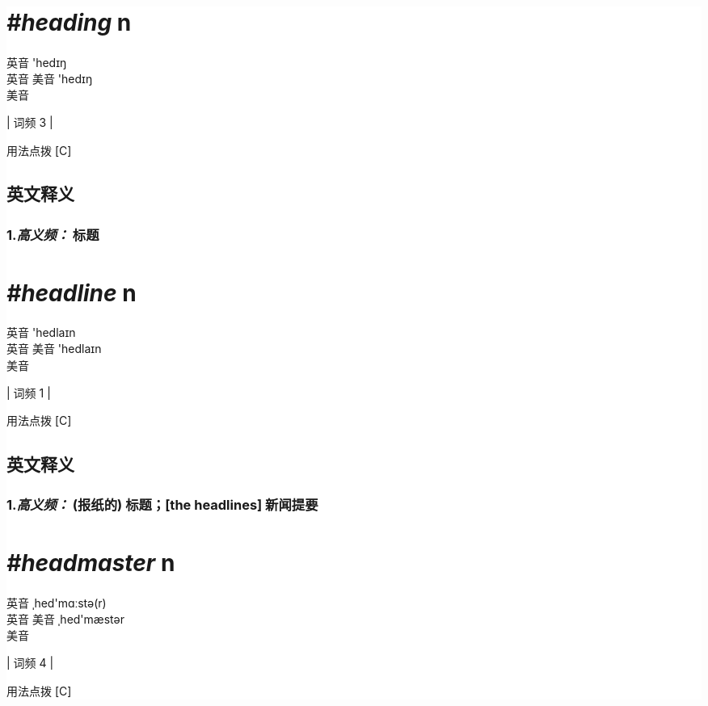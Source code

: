 
# ***\#heading*** n
英音 'hedɪŋ  
英音
<audio src="./media/heading-B.aac"></audio>
美音 'hedɪŋ  
美音
<audio src="./media/heading.aac"></audio>


| 词频 3 |  

用法点拨   [C]

英文释义
---
### 1.*高义频：* **标题**  


# ***\#headline*** n
英音 'hedlaɪn  
英音
<audio src="./media/headline-B.aac"></audio>
美音 'hedlaɪn  
美音
<audio src="./media/headline.aac"></audio>


| 词频 1 |  

用法点拨  [C]

英文释义
---
### 1.*高义频：* **(报纸的) 标题；[the headlines] 新闻提要**  


# ***\#headmaster*** n
英音 ˌhed'mɑːstə(r)  
英音
<audio src="./media/headmaste-B.aac"></audio>
美音 ˌhed'mæstər  
美音
<audio src="./media/headmaster.aac"></audio>


| 词频 4 |  

用法点拨  [C]
